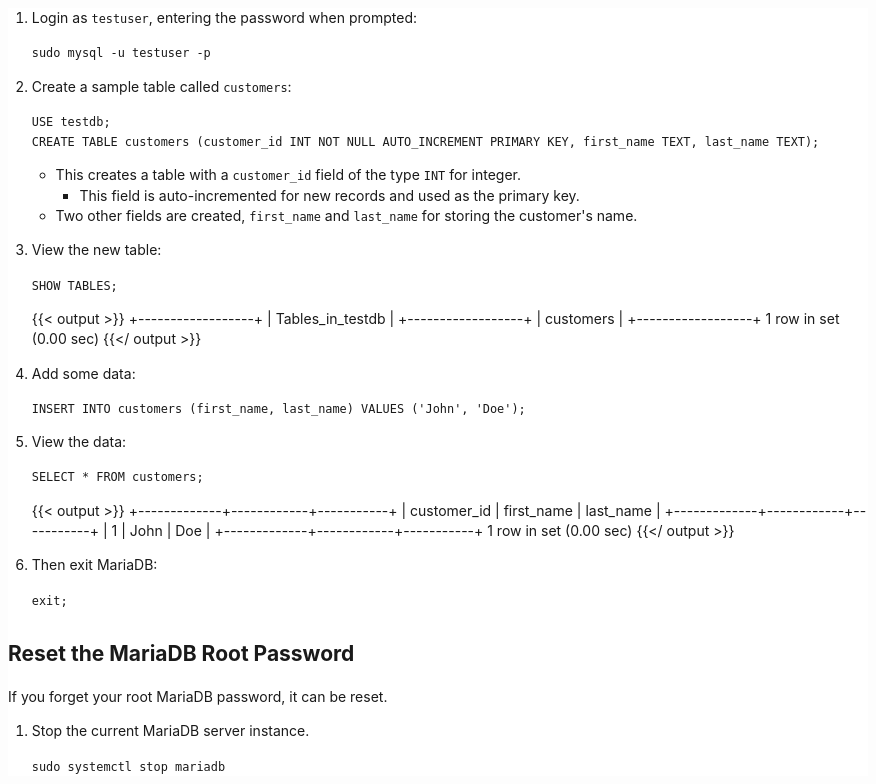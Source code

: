 1.  Login as `testuser`, entering the password when prompted:

        sudo mysql -u testuser -p

1.  Create a sample table called `customers`:

        USE testdb;
        CREATE TABLE customers (customer_id INT NOT NULL AUTO_INCREMENT PRIMARY KEY, first_name TEXT, last_name TEXT);

    - This creates a table with a `customer_id` field of the type `INT` for integer.
      - This field is auto-incremented for new records and used as the primary key.
    - Two other fields are created, `first_name` and `last_name` for storing the customer's name.

1.  View the new table:

        SHOW TABLES;

    {{< output >}}
+------------------+
| Tables_in_testdb |
+------------------+
| customers        |
+------------------+
1 row in set (0.00 sec)
{{</ output >}}

1.  Add some data:

        INSERT INTO customers (first_name, last_name) VALUES ('John', 'Doe');

1.  View the data:

        SELECT * FROM customers;

    {{< output >}}
+-------------+------------+-----------+
| customer_id | first_name | last_name |
+-------------+------------+-----------+
|           1 | John       | Doe       |
+-------------+------------+-----------+
1 row in set (0.00 sec)
{{</ output >}}

1.  Then exit MariaDB:

        exit;

## Reset the MariaDB Root Password

If you forget your root MariaDB password, it can be reset.

1.  Stop the current MariaDB server instance.

        sudo systemctl stop mariadb
